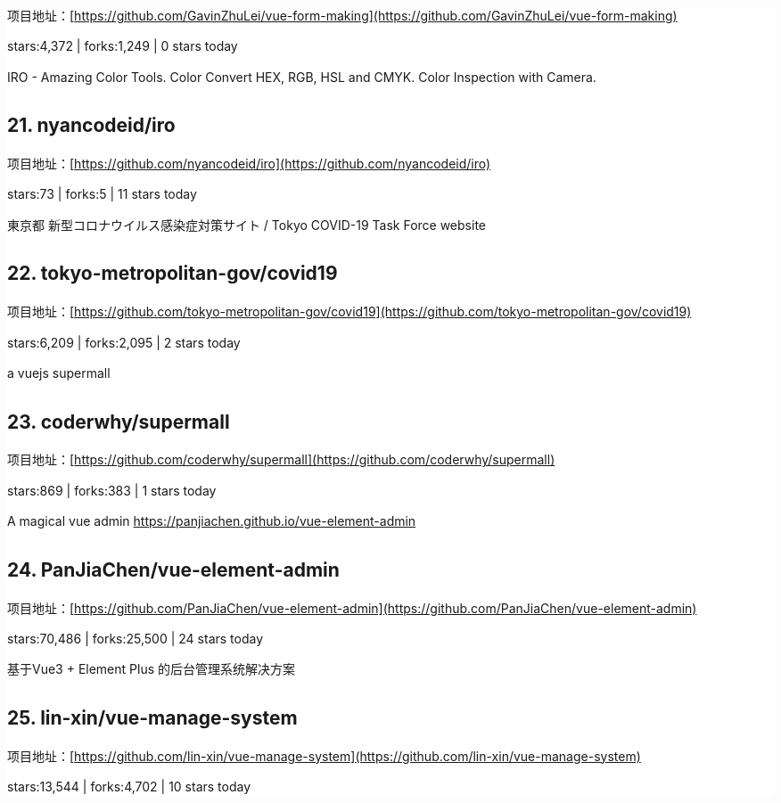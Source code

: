 项目地址：[https://github.com/GavinZhuLei/vue-form-making](https://github.com/GavinZhuLei/vue-form-making)

stars:4,372 | forks:1,249 | 0 stars today 

IRO - Amazing Color Tools. Color Convert HEX, RGB, HSL and CMYK. Color Inspection with Camera.

## 21. nyancodeid/iro 

项目地址：[https://github.com/nyancodeid/iro](https://github.com/nyancodeid/iro)

stars:73 | forks:5 | 11 stars today 

東京都 新型コロナウイルス感染症対策サイト / Tokyo COVID-19 Task Force website

## 22. tokyo-metropolitan-gov/covid19 

项目地址：[https://github.com/tokyo-metropolitan-gov/covid19](https://github.com/tokyo-metropolitan-gov/covid19)

stars:6,209 | forks:2,095 | 2 stars today 

a vuejs supermall

## 23. coderwhy/supermall 

项目地址：[https://github.com/coderwhy/supermall](https://github.com/coderwhy/supermall)

stars:869 | forks:383 | 1 stars today 

 A magical vue admin https://panjiachen.github.io/vue-element-admin

## 24. PanJiaChen/vue-element-admin 

项目地址：[https://github.com/PanJiaChen/vue-element-admin](https://github.com/PanJiaChen/vue-element-admin)

stars:70,486 | forks:25,500 | 24 stars today 

基于Vue3 + Element Plus 的后台管理系统解决方案

## 25. lin-xin/vue-manage-system 

项目地址：[https://github.com/lin-xin/vue-manage-system](https://github.com/lin-xin/vue-manage-system)

stars:13,544 | forks:4,702 | 10 stars today 



